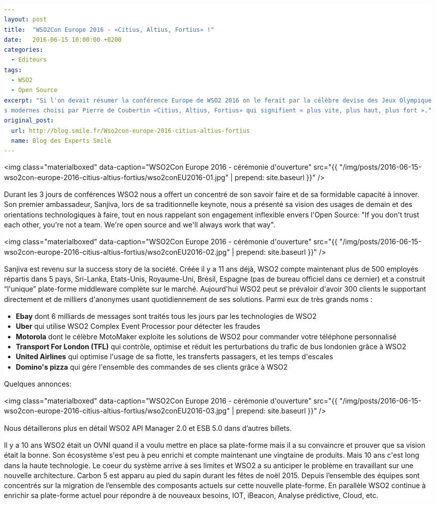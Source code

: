 ```yaml
---
layout: post
title:  "WSO2Con Europe 2016 - «Citius, Altius, Fortius» !"
date:   2016-06-15 10:00:00 +0200
categories:
  - Editeurs
tags:
  - WSO2
  - Open Source
excerpt: "Si l'on devait résumer la conférence Europe de WSO2 2016 on le ferait par la célèbre devise des Jeux Olympiques modernes choisi par Pierre de Coubertin «Citius, Altius, Fortius» qui signifient « plus vite, plus haut, plus fort »."
original_post:
  url: http://blog.smile.fr/Wso2con-europe-2016-citius-altius-fortius
  name: Blog des Experts Smile
---
```

<img class="materialboxed" data-caption="WSO2Con Europe 2016 - cérémonie d'ouverture" src="{{ "/img/posts/2016-06-15-wso2con-europe-2016-citius-altius-fortius/wso2conEU2016-01.jpg" | prepend: site.baseurl }}" />

Durant les 3 jours de conférences WSO2 nous a offert un concentré de son savoir faire et de sa formidable capacité à innover. Son premier ambassadeur, Sanjiva, lors de sa traditionnelle keynote, nous a présenté sa vision des usages de demain et des orientations technologiques à faire, tout en nous rappelant son engagement inflexible envers l'Open Source: "If you don't trust each other, you're not a team. We're open source and we'll always work that way".

<img class="materialboxed" data-caption="WSO2Con Europe 2016 - cérémonie d'ouverture" src="{{ "/img/posts/2016-06-15-wso2con-europe-2016-citius-altius-fortius/wso2conEU2016-02.jpg" | prepend: site.baseurl }}" />

Sanjiva est revenu sur la success story de la société. Créée il y a 11 ans déjà, WSO2 compte maintenant plus de 500 employés répartis dans 5 pays, Sri-Lanka, Etats-Unis, Royaume-Uni, Brésil, Espagne (pas de bureau officiel dans ce dernier) et a construit “l'unique” plate-forme middleware complète sur le marché. Aujourd'hui WSO2 peut se prévaloir d'avoir 300 clients le supportant directement et de milliers d'anonymes usant quotidiennement de ses solutions. Parmi eux de très grands noms :

- **Ebay** dont 6 milliards de messages sont traités tous les jours par les technologies de WSO2
- **Uber** qui utilise WSO2 Complex Event Processor pour détecter les fraudes
- **Motorola** dont le célèbre MotoMaker exploite les solutions de WSO2 pour commander votre téléphone personnalisé
- **Transport For London (TFL)** qui contrôle, optimise et réduit les perturbations du trafic de bus londonien grâce à WSO2
- **United Airlines** qui optimise l'usage de sa flotte, les transferts passagers, et les temps d'escales
- **Domino's pizza** qui gére l'ensemble des commandes de ses clients grâce à WSO2

Quelques annonces:

<img class="materialboxed" data-caption="WSO2Con Europe 2016 - cérémonie d'ouverture" src="{{ "/img/posts/2016-06-15-wso2con-europe-2016-citius-altius-fortius/wso2conEU2016-03.jpg" | prepend: site.baseurl }}" />

Nous détaillerons plus en détail WSO2 API Manager 2.0 et ESB 5.0 dans d’autres billets.

Il y a 10 ans WSO2 était un OVNI quand il a voulu mettre en place sa plate-forme mais il a su convaincre et prouver que sa vision était la bonne. Son écosystème s'est peu à peu enrichi et compte maintenant une vingtaine de produits. Mais 10 ans c'est long dans la haute technologie. Le coeur du système arrive à ses limites et WSO2 a su anticiper le problème en travaillant sur une nouvelle architecture. Carbon 5 est apparu au pied du sapin durant les fêtes de noël 2015. Depuis l’ensemble des équipes sont concentrés sur la migration de l’ensemble des composants actuels sur cette nouvelle plate-forme. En parallèle WSO2 continue à enrichir sa plate-forme actuel pour répondre à de nouveaux besoins, IOT, iBeacon, Analyse prédictive, Cloud, etc.
